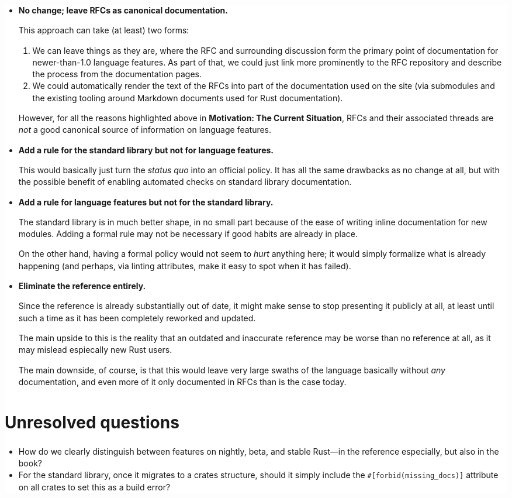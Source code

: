 -   **No change; leave RFCs as canonical documentation.**

      This approach can take (at least) two forms:


    1. We can leave things as they are, where the RFC and surrounding discussion form the primary point of documentation for newer-than-1.0 language features. As part of that, we could just link more prominently to the RFC repository and describe the process from the documentation pages.
    2. We could automatically render the text of the RFCs into part of the documentation used on the site (via submodules and the existing tooling around Markdown documents used for Rust documentation).

    However, for all the reasons highlighted above in **Motivation: The Current Situation**, RFCs and their associated threads are *not* a good canonical source of information on language features.

-   **Add a rule for the standard library but not for language features.**

    This would basically just turn the _status quo_ into an official policy. It has all the same drawbacks as no change at all, but with the possible benefit of enabling automated checks on standard library documentation.

-   **Add a rule for language features but not for the standard library.**

      The standard library is in much better shape, in no small part because of the ease of writing inline documentation for new modules. Adding a formal rule may not be necessary if good habits are already in place.

      On the other hand, having a formal policy would not seem to *hurt* anything here; it would simply formalize what is already happening (and perhaps, via linting attributes, make it easy to spot when it has failed).

-   **Eliminate the reference entirely.**

      Since the reference is already substantially out of date, it might make sense to stop presenting it publicly at all, at least until such a time as it has been completely reworked and updated.

      The main upside to this is the reality that an outdated and inaccurate reference may be worse than no reference at all, as it may mislead espiecally new Rust users.

      The main downside, of course, is that this would leave very large swaths of the language basically without *any* documentation, and even more of it only documented in RFCs than is the case today.


[RFC 1270]: https://github.com/rust-lang/rfcs/pull/1270

# Unresolved questions

- How do we clearly distinguish between features on nightly, beta, and stable Rust—in the reference especially, but also in the book?
- For the standard library, once it migrates to a crates structure, should it simply include the `#[forbid(missing_docs)]` attribute on all crates to set this as a build error?


[home-to-reference]: https://www.rust-lang.org/documentation.html
[book-attributes]: https://doc.rust-lang.org/book/attributes.html
[ref-attributes]: https://doc.rust-lang.org/reference.html#attributes
[ref-compiler-attributes]: https://doc.rust-lang.org/reference.html#compiler-features
[1.9-blog]: http://blog.rust-lang.org/2016/05/26/Rust-1.9.html#deprecation-warnings
[RFC-1270]: https://github.com/rust-lang/rfcs/blob/master/text/1270-deprecation.md
[@davidgoli]: https://github.com/emberjs/rfcs/pull/56#issuecomment-114635962
[@guarav0]: https://github.com/emberjs/rfcs/pull/56#issuecomment-114339423
[@eccegordo]: https://github.com/emberjs/rfcs/pull/56#issuecomment-114389963
[Ember RFC: Module Unification]: https://github.com/dgeb/rfcs/blob/module-unification/text/0000-module-unification.md#how-we-teach-this
[require-documentation-before-stabilization]: #new-requirement-to-document-changes-before-stabilizing
[reference]: #reference
[refstate]: #the-current-state-of-the-reference
[trpl]: #the-rust-programming-language
[RFCs README]: https://github.com/rust-lang/rfcs/blob/master/README.md
[What the process is]: https://github.com/rust-lang/rfcs/blob/master/README.md#what-the-process-is